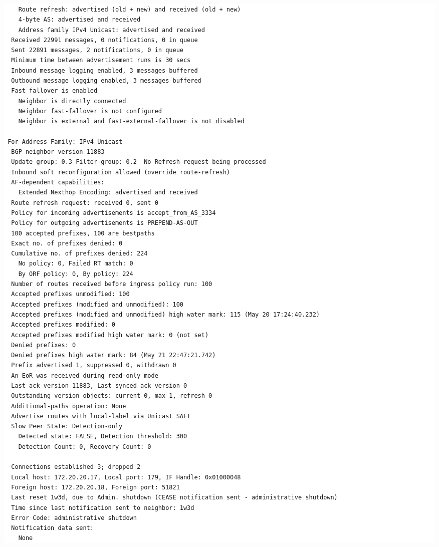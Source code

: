 ```
    Route refresh: advertised (old + new) and received (old + new)
    4-byte AS: advertised and received
    Address family IPv4 Unicast: advertised and received
  Received 22991 messages, 0 notifications, 0 in queue
  Sent 22891 messages, 2 notifications, 0 in queue
  Minimum time between advertisement runs is 30 secs
  Inbound message logging enabled, 3 messages buffered
  Outbound message logging enabled, 3 messages buffered
  Fast fallover is enabled
    Neighbor is directly connected
    Neighbor fast-fallover is not configured
    Neighbor is external and fast-external-fallover is not disabled

 For Address Family: IPv4 Unicast
  BGP neighbor version 11883
  Update group: 0.3 Filter-group: 0.2  No Refresh request being processed
  Inbound soft reconfiguration allowed (override route-refresh)
  AF-dependent capabilities:
    Extended Nexthop Encoding: advertised and received
  Route refresh request: received 0, sent 0
  Policy for incoming advertisements is accept_from_AS_3334
  Policy for outgoing advertisements is PREPEND-AS-OUT
  100 accepted prefixes, 100 are bestpaths
  Exact no. of prefixes denied: 0
  Cumulative no. of prefixes denied: 224
    No policy: 0, Failed RT match: 0
    By ORF policy: 0, By policy: 224
  Number of routes received before ingress policy run: 100
  Accepted prefixes unmodified: 100
  Accepted prefixes (modified and unmodified): 100
  Accepted prefixes (modified and unmodified) high water mark: 115 (May 20 17:24:40.232)
  Accepted prefixes modified: 0
  Accepted prefixes modified high water mark: 0 (not set)
  Denied prefixes: 0
  Denied prefixes high water mark: 84 (May 21 22:47:21.742)
  Prefix advertised 1, suppressed 0, withdrawn 0
  An EoR was received during read-only mode
  Last ack version 11883, Last synced ack version 0
  Outstanding version objects: current 0, max 1, refresh 0
  Additional-paths operation: None
  Advertise routes with local-label via Unicast SAFI
  Slow Peer State: Detection-only
    Detected state: FALSE, Detection threshold: 300
    Detection Count: 0, Recovery Count: 0

  Connections established 3; dropped 2
  Local host: 172.20.20.17, Local port: 179, IF Handle: 0x01000048
  Foreign host: 172.20.20.18, Foreign port: 51821
  Last reset 1w3d, due to Admin. shutdown (CEASE notification sent - administrative shutdown)
  Time since last notification sent to neighbor: 1w3d
  Error Code: administrative shutdown
  Notification data sent:
    None
```

